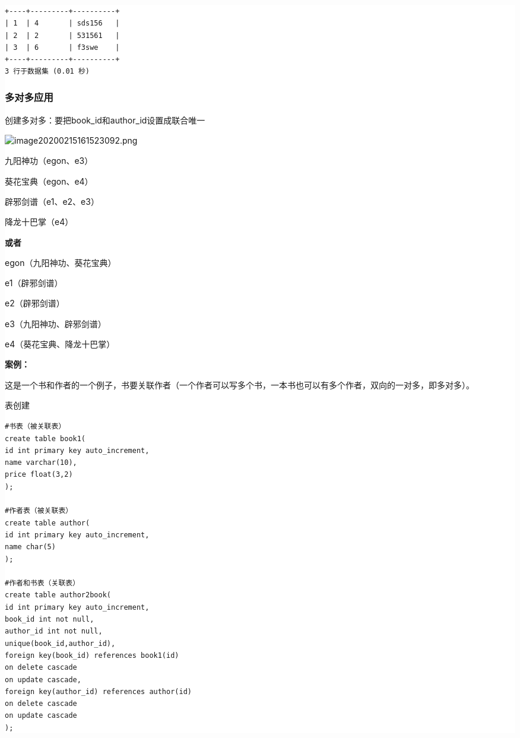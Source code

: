 ```mysql
+----+---------+----------+
| 1  | 4       | sds156   |
| 2  | 2       | 531561   |
| 3  | 6       | f3swe    |
+----+---------+----------+
3 行于数据集 (0.01 秒)
```

### 多对多应用

创建多对多：要把book_id和author_id设置成联合唯一

![image20200215161523092.png](https://sugarys.oss-cn-beijing.aliyuncs.com/document/mysql/1603241222140.png)

九阳神功（egon、e3）

葵花宝典（egon、e4）

辟邪剑谱（e1、e2、e3）

降龙十巴掌（e4）

**或者**

egon（九阳神功、葵花宝典）

e1（辟邪剑谱）

e2（辟邪剑谱）

e3（九阳神功、辟邪剑谱）

e4（葵花宝典、降龙十巴掌）

**案例：**

这是一个书和作者的一个例子，书要关联作者（一个作者可以写多个书，一本书也可以有多个作者，双向的一对多，即多对多）。

表创建

```mysql
#书表（被关联表）
create table book1(
id int primary key auto_increment,
name varchar(10),
price float(3,2)
);

#作者表（被关联表）
create table author(
id int primary key auto_increment,
name char(5)
);

#作者和书表（关联表）
create table author2book(
id int primary key auto_increment,
book_id int not null,
author_id int not null,
unique(book_id,author_id),
foreign key(book_id) references book1(id)
on delete cascade
on update cascade,
foreign key(author_id) references author(id)
on delete cascade
on update cascade
);
```
